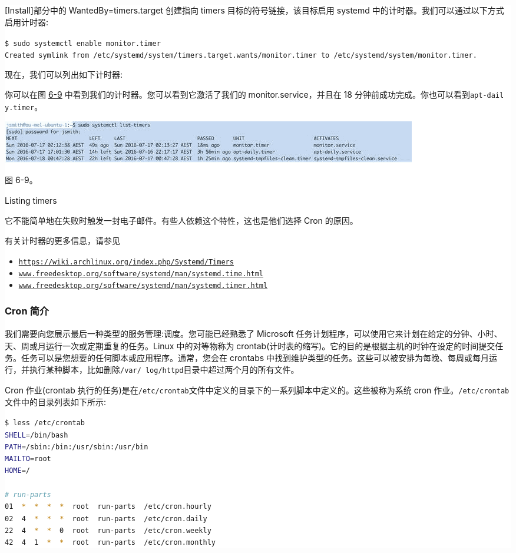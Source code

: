 [Install]部分中的 WantedBy=timers.target 创建指向 timers 目标的符号链接，该目标启用 systemd 中的计时器。我们可以通过以下方式启用计时器:

```sh
$ sudo systemctl enable monitor.timer
Created symlink from /etc/systemd/system/timers.target.wants/monitor.timer to /etc/systemd/system/monitor.timer.

```

现在，我们可以列出如下计时器:

你可以在图 [6-9](#Fig9) 中看到我们的计时器。您可以看到它激活了我们的 monitor.service，并且在 18 分钟前成功完成。你也可以看到`apt-daily.timer`。

![A185439_2_En_6_Fig9_HTML.jpg](img/A185439_2_En_6_Fig9_HTML.jpg)

图 6-9。

Listing timers

它不能简单地在失败时触发一封电子邮件。有些人依赖这个特性，这也是他们选择 Cron 的原因。

有关计时器的更多信息，请参见

*   [`https://wiki.archlinux.org/index.php/Systemd/Timers`](https://wiki.archlinux.org/index.php/Systemd/Timers)
*   [`www.freedesktop.org/software/systemd/man/systemd.time.html`](http://www.freedesktop.org/software/systemd/man/systemd.time.html)
*   [`www.freedesktop.org/software/systemd/man/systemd.timer.html`](http://www.freedesktop.org/software/systemd/man/systemd.timer.html)

### Cron 简介

我们需要向您展示最后一种类型的服务管理:调度。您可能已经熟悉了 Microsoft 任务计划程序，可以使用它来计划在给定的分钟、小时、天、周或月运行一次或定期重复的任务。Linux 中的对等物称为 crontab(计时表的缩写)。它的目的是根据主机的时钟在设定的时间提交任务。任务可以是您想要的任何脚本或应用程序。通常，您会在 crontabs 中找到维护类型的任务。这些可以被安排为每晚、每周或每月运行，并执行某种脚本，比如删除`/var/ log/httpd`目录中超过两个月的所有文件。

Cron 作业(crontab 执行的任务)是在`/etc/crontab`文件中定义的目录下的一系列脚本中定义的。这些被称为系统 cron 作业。`/etc/crontab`文件中的目录列表如下所示:

```sh
$ less /etc/crontab
SHELL=/bin/bash
PATH=/sbin:/bin:/usr/sbin:/usr/bin
MAILTO=root
HOME=/

# run-parts
01  *  *  *  *  root  run-parts  /etc/cron.hourly
02  4  *  *  *  root  run-parts  /etc/cron.daily
22  4  *  *  0  root  run-parts  /etc/cron.weekly
42  4  1  *  *  root  run-parts  /etc/cron.monthly

```
